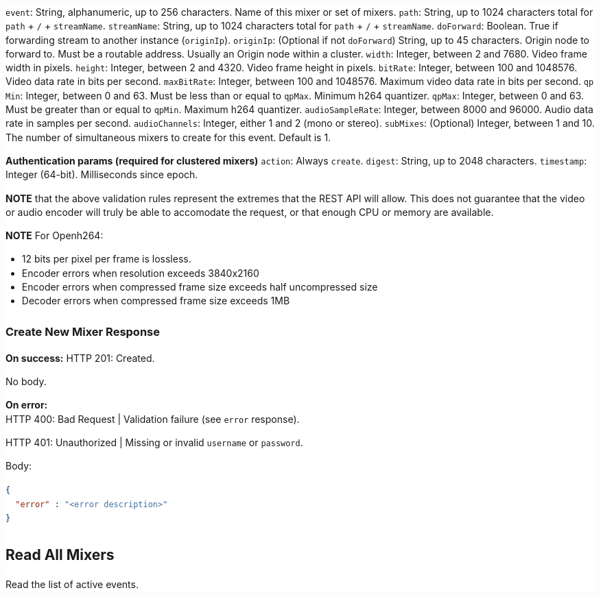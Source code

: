 `event`: String, alphanumeric, up to 256 characters. Name of this mixer or set of mixers. 
`path`: String, up to 1024 characters total for `path` + `/` + `streamName`.
`streamName`: String, up to 1024 characters total for `path` + `/` + `streamName`.
`doForward`: Boolean. True if forwarding stream to another instance (`originIp`).
`originIp`: (Optional if not `doForward`) String, up to 45 characters. Origin node to forward to. Must be a routable address. Usually an Origin node within a cluster.
`width`: Integer, between 2 and 7680. Video frame width in pixels.
`height`: Integer, between 2 and 4320. Video frame height in pixels.
`bitRate`: Integer, between 100 and 1048576. Video data rate in bits per second.
`maxBitRate`: Integer, between 100 and 1048576. Maximum video data rate in bits per second.
`qpMin`: Integer, between 0 and 63. Must be less than or equal to `qpMax`. Minimum h264 quantizer.
`qpMax`: Integer, between 0 and 63. Must be greater than or equal to `qpMin`. Maximum h264 quantizer.
`audioSampleRate`: Integer, between 8000 and 96000. Audio data rate in samples per second.
`audioChannels`: Integer, either 1 and 2 (mono or stereo).
`subMixes`: (Optional) Integer, between 1 and 10. The number of simultaneous mixers to create for this event. Default is 1.

**Authentication params (required for clustered mixers)**
`action`: Always `create`.
`digest`: String, up to 2048 characters.
`timestamp`: Integer (64-bit). Milliseconds since epoch.

**NOTE** that the above validation rules represent the extremes that the REST API will allow. This does not guarantee that the video or audio encoder will truly be able to accomodate the request, or that enough CPU or memory are available. 

**NOTE** For Openh264:
* 12 bits per pixel per frame is lossless.
* Encoder errors when resolution exceeds 3840x2160
* Encoder errors when compressed frame size exceeds half uncompressed size
* Decoder errors when compressed frame size exceeds 1MB

### Create New Mixer Response

**On success:**
HTTP 201: Created.

No body.

**On error:**  
HTTP 400: Bad Request | Validation failure (see `error` response).

HTTP 401: Unauthorized | Missing or invalid `username` or `password`.

Body:

```json
{
  "error" : "<error description>"
}
```


Read All Mixers
-----------------------------
Read the list of active events.
